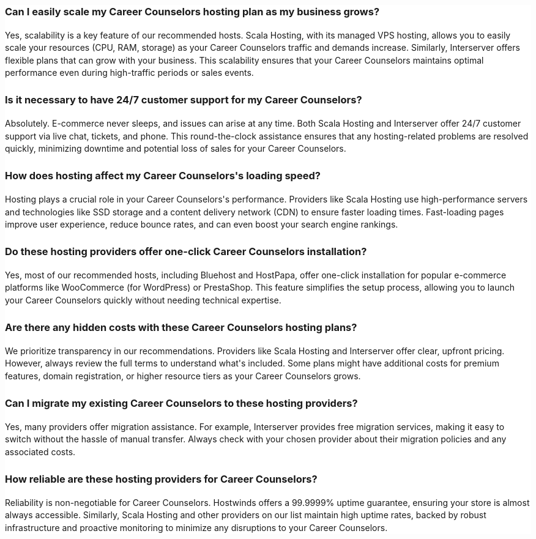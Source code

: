### Can I easily scale my Career Counselors hosting plan as my business grows? 
Yes, scalability is a key feature of our recommended hosts. Scala Hosting, with its managed VPS hosting, allows you to easily scale your resources (CPU, RAM, storage) as your Career Counselors traffic and demands increase. Similarly, Interserver offers flexible plans that can grow with your business. This scalability ensures that your Career Counselors maintains optimal performance even during high-traffic periods or sales events.

### Is it necessary to have 24/7 customer support for my Career Counselors? 
Absolutely. E-commerce never sleeps, and issues can arise at any time. Both Scala Hosting and Interserver offer 24/7 customer support via live chat, tickets, and phone. This round-the-clock assistance ensures that any hosting-related problems are resolved quickly, minimizing downtime and potential loss of sales for your Career Counselors.

### How does hosting affect my Career Counselors's loading speed? 
Hosting plays a crucial role in your Career Counselors's performance. Providers like Scala Hosting use high-performance servers and technologies like SSD storage and a content delivery network (CDN) to ensure faster loading times. Fast-loading pages improve user experience, reduce bounce rates, and can even boost your search engine rankings.

### Do these hosting providers offer one-click Career Counselors installation? 
Yes, most of our recommended hosts, including Bluehost and HostPapa, offer one-click installation for popular e-commerce platforms like WooCommerce (for WordPress) or PrestaShop. This feature simplifies the setup process, allowing you to launch your Career Counselors quickly without needing technical expertise.

### Are there any hidden costs with these Career Counselors hosting plans? 
We prioritize transparency in our recommendations. Providers like Scala Hosting and Interserver offer clear, upfront pricing. However, always review the full terms to understand what's included. Some plans might have additional costs for premium features, domain registration, or higher resource tiers as your Career Counselors grows.

### Can I migrate my existing Career Counselors to these hosting providers? 
Yes, many providers offer migration assistance. For example, Interserver provides free migration services, making it easy to switch without the hassle of manual transfer. Always check with your chosen provider about their migration policies and any associated costs.

### How reliable are these hosting providers for Career Counselors? 
Reliability is non-negotiable for Career Counselors. Hostwinds offers a 99.9999% uptime guarantee, ensuring your store is almost always accessible. Similarly, Scala Hosting and other providers on our list maintain high uptime rates, backed by robust infrastructure and proactive monitoring to minimize any disruptions to your Career Counselors.

